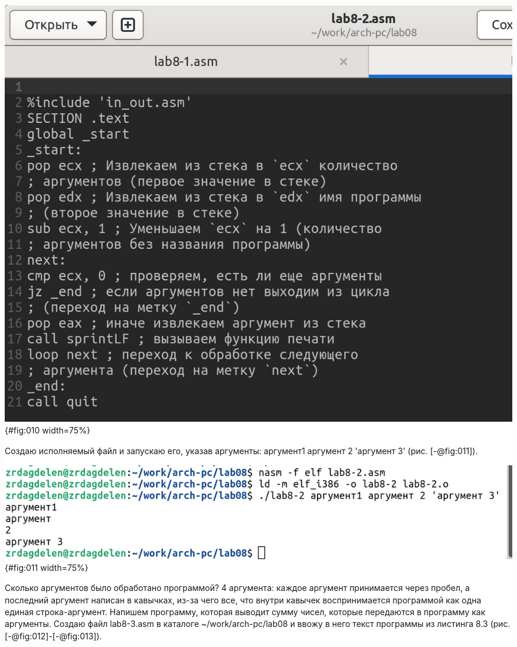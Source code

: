 ![Текст программы](image/10.png){#fig:010 width=75%}

Создаю исполняемый файл и запускаю его, указав аргументы: аргумент1 аргумент 2 'аргумент 3' (рис. [-@fig:011]).

![Создание исполняемого файла и проверка его работы](image/11.png){#fig:011 width=75%}

Сколько аргументов было обработано программой? 4 аргумента: каждое аргумент принимается через пробел, а последний аргумент написан в кавычках, из-за чего все, что внутри кавычек воспринимается программой как одна единая строка-аргумент.
Напишем программу, которая выводит сумму чисел, которые передаются в программу как аргументы. Создаю файл lab8-3.asm в каталоге ~/work/arch-pc/lab08 и ввожу в него текст программы из листинга 8.3 (рис. [-@fig:012]-[-@fig:013]).
